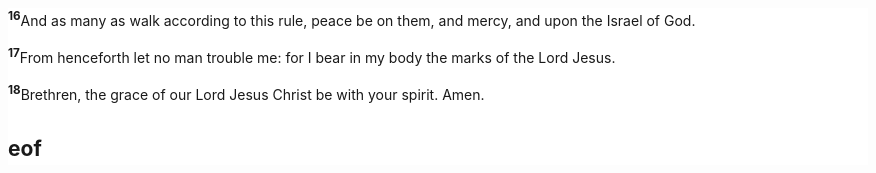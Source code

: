 <sup>**16**</sup>And as many as walk according to this rule, peace be on them, and mercy, and upon the Israel of God.

<sup>**17**</sup>From henceforth let no man trouble me: for I bear in my body the marks of the Lord Jesus.

<sup>**18**</sup>Brethren, the grace of our Lord Jesus Christ be with your spirit. Amen.


## eof

